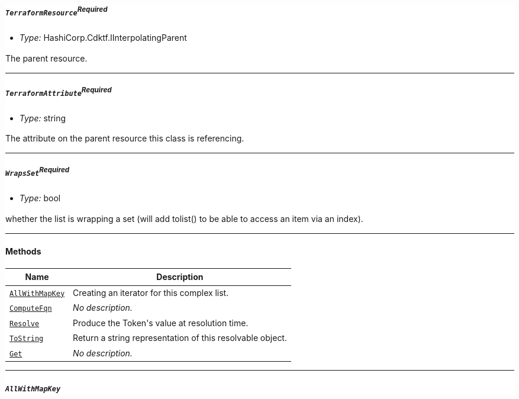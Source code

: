 
##### `TerraformResource`<sup>Required</sup> <a name="TerraformResource" id="rhizo-co-terraform-provider-oci.dataOciComputeinstanceagentInstanceAvailablePlugins.DataOciComputeinstanceagentInstanceAvailablePluginsAvailablePluginsList.Initializer.parameter.terraformResource"></a>

- *Type:* HashiCorp.Cdktf.IInterpolatingParent

The parent resource.

---

##### `TerraformAttribute`<sup>Required</sup> <a name="TerraformAttribute" id="rhizo-co-terraform-provider-oci.dataOciComputeinstanceagentInstanceAvailablePlugins.DataOciComputeinstanceagentInstanceAvailablePluginsAvailablePluginsList.Initializer.parameter.terraformAttribute"></a>

- *Type:* string

The attribute on the parent resource this class is referencing.

---

##### `WrapsSet`<sup>Required</sup> <a name="WrapsSet" id="rhizo-co-terraform-provider-oci.dataOciComputeinstanceagentInstanceAvailablePlugins.DataOciComputeinstanceagentInstanceAvailablePluginsAvailablePluginsList.Initializer.parameter.wrapsSet"></a>

- *Type:* bool

whether the list is wrapping a set (will add tolist() to be able to access an item via an index).

---

#### Methods <a name="Methods" id="Methods"></a>

| **Name** | **Description** |
| --- | --- |
| <code><a href="#rhizo-co-terraform-provider-oci.dataOciComputeinstanceagentInstanceAvailablePlugins.DataOciComputeinstanceagentInstanceAvailablePluginsAvailablePluginsList.allWithMapKey">AllWithMapKey</a></code> | Creating an iterator for this complex list. |
| <code><a href="#rhizo-co-terraform-provider-oci.dataOciComputeinstanceagentInstanceAvailablePlugins.DataOciComputeinstanceagentInstanceAvailablePluginsAvailablePluginsList.computeFqn">ComputeFqn</a></code> | *No description.* |
| <code><a href="#rhizo-co-terraform-provider-oci.dataOciComputeinstanceagentInstanceAvailablePlugins.DataOciComputeinstanceagentInstanceAvailablePluginsAvailablePluginsList.resolve">Resolve</a></code> | Produce the Token's value at resolution time. |
| <code><a href="#rhizo-co-terraform-provider-oci.dataOciComputeinstanceagentInstanceAvailablePlugins.DataOciComputeinstanceagentInstanceAvailablePluginsAvailablePluginsList.toString">ToString</a></code> | Return a string representation of this resolvable object. |
| <code><a href="#rhizo-co-terraform-provider-oci.dataOciComputeinstanceagentInstanceAvailablePlugins.DataOciComputeinstanceagentInstanceAvailablePluginsAvailablePluginsList.get">Get</a></code> | *No description.* |

---

##### `AllWithMapKey` <a name="AllWithMapKey" id="rhizo-co-terraform-provider-oci.dataOciComputeinstanceagentInstanceAvailablePlugins.DataOciComputeinstanceagentInstanceAvailablePluginsAvailablePluginsList.allWithMapKey"></a>
